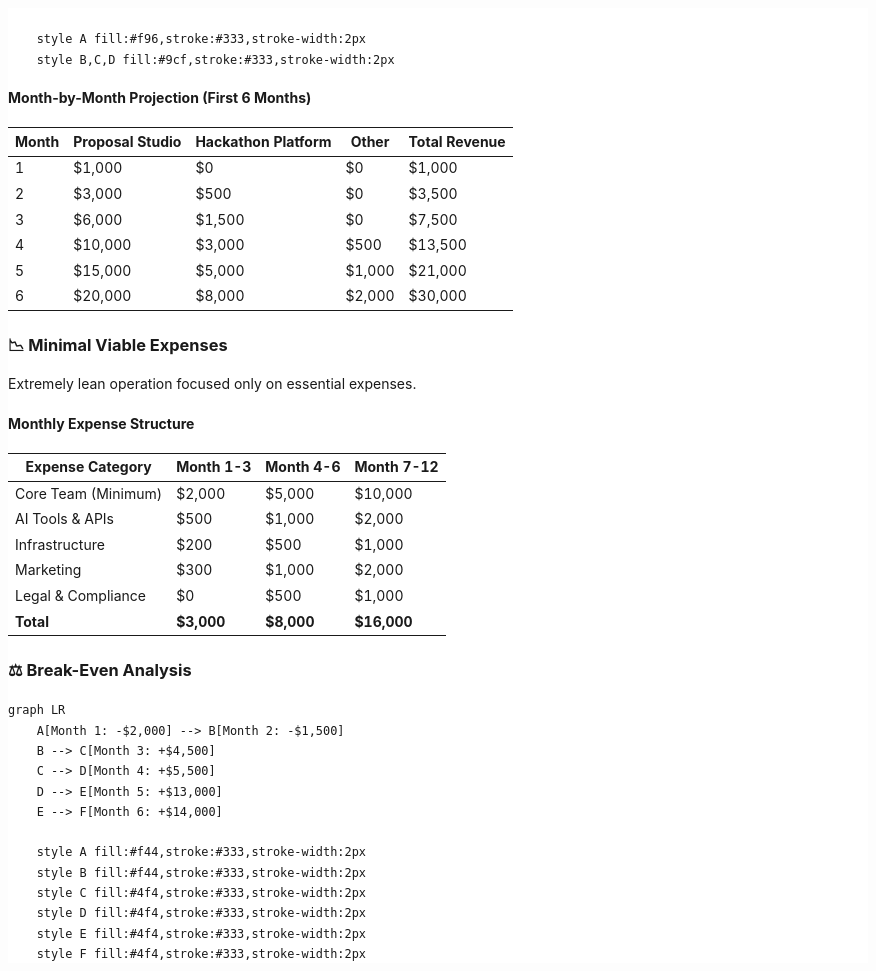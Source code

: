 ```mermaid
    
    style A fill:#f96,stroke:#333,stroke-width:2px
    style B,C,D fill:#9cf,stroke:#333,stroke-width:2px
```

#### Month-by-Month Projection (First 6 Months)

| Month | Proposal Studio | Hackathon Platform | Other | Total Revenue |
|-------|----------------|-------------------|-------|---------------|
| 1     | $1,000         | $0                | $0    | $1,000        |
| 2     | $3,000         | $500              | $0    | $3,500        |
| 3     | $6,000         | $1,500            | $0    | $7,500        |
| 4     | $10,000        | $3,000            | $500  | $13,500       |
| 5     | $15,000        | $5,000            | $1,000| $21,000       |
| 6     | $20,000        | $8,000            | $2,000| $30,000       |

### 📉 Minimal Viable Expenses

Extremely lean operation focused only on essential expenses.

#### Monthly Expense Structure

| Expense Category | Month 1-3 | Month 4-6 | Month 7-12 |
|------------------|-----------|-----------|------------|
| Core Team (Minimum) | $2,000    | $5,000    | $10,000    |
| AI Tools & APIs     | $500      | $1,000    | $2,000     |
| Infrastructure      | $200      | $500      | $1,000     |
| Marketing           | $300      | $1,000    | $2,000     |
| Legal & Compliance  | $0        | $500      | $1,000     |
| **Total**           | **$3,000**| **$8,000**| **$16,000**|

### ⚖️ Break-Even Analysis

```mermaid
graph LR
    A[Month 1: -$2,000] --> B[Month 2: -$1,500]
    B --> C[Month 3: +$4,500]
    C --> D[Month 4: +$5,500]
    D --> E[Month 5: +$13,000]
    E --> F[Month 6: +$14,000]
    
    style A fill:#f44,stroke:#333,stroke-width:2px
    style B fill:#f44,stroke:#333,stroke-width:2px
    style C fill:#4f4,stroke:#333,stroke-width:2px
    style D fill:#4f4,stroke:#333,stroke-width:2px
    style E fill:#4f4,stroke:#333,stroke-width:2px
    style F fill:#4f4,stroke:#333,stroke-width:2px
```
